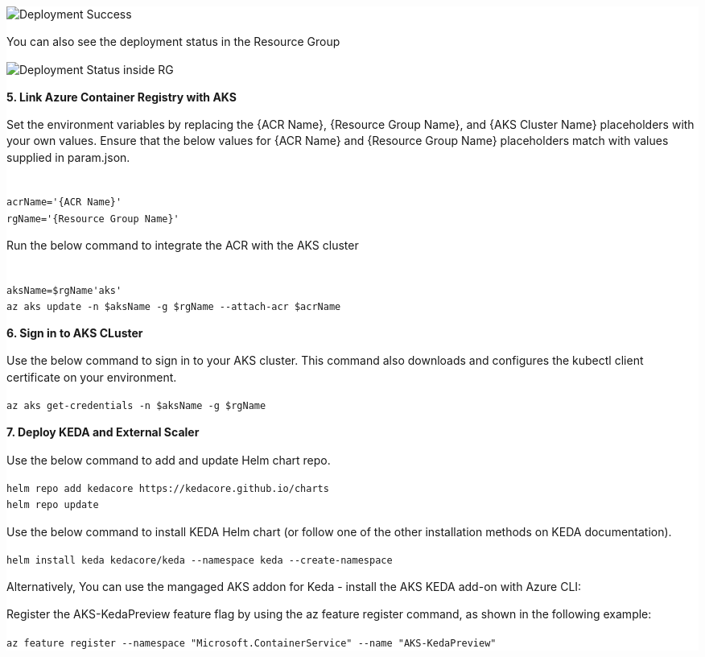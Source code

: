 ![Deployment Success](assets/images/bicep_success.png)

You can also see the deployment status in the Resource Group

![Deployment Status inside RG](assets/images/rg_postdeployment.png)

**5. Link Azure Container Registry with AKS**

Set the environment variables by replacing the {ACR Name}, {Resource Group Name}, and {AKS Cluster Name} placeholders with your own values. Ensure that the below values for {ACR Name} and {Resource Group Name} placeholders match with values supplied in param.json.

```azurecli

acrName='{ACR Name}'
rgName='{Resource Group Name}'

```

Run the below command to integrate the ACR with the AKS cluster

```azurecli

aksName=$rgName'aks'
az aks update -n $aksName -g $rgName --attach-acr $acrName
```

**6. Sign in to AKS CLuster**

Use the below command to sign in to your AKS cluster. This command also downloads and configures the kubectl client certificate on your environment.

```azurecli
az aks get-credentials -n $aksName -g $rgName
```

**7. Deploy KEDA and External Scaler**

Use the below command to add and update Helm chart repo.

```azurecli
helm repo add kedacore https://kedacore.github.io/charts
helm repo update
```

Use the below command to install KEDA Helm chart (or follow one of the other installation methods on KEDA documentation).

```azurecli
helm install keda kedacore/keda --namespace keda --create-namespace
```

Alternatively, You can use the mangaged AKS addon for Keda - install the AKS KEDA add-on with Azure CLI:

Register the AKS-KedaPreview feature flag by using the az feature register command, as shown in the following example:

```azurezli
az feature register --namespace "Microsoft.ContainerService" --name "AKS-KedaPreview"
```
